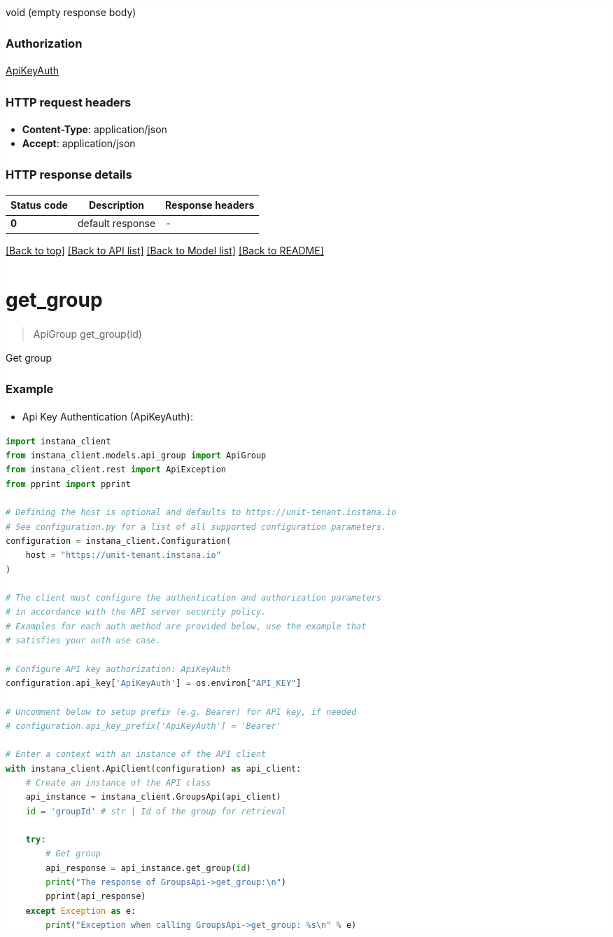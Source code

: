 void (empty response body)

### Authorization

[ApiKeyAuth](../README.md#ApiKeyAuth)

### HTTP request headers

 - **Content-Type**: application/json
 - **Accept**: application/json

### HTTP response details

| Status code | Description | Response headers |
|-------------|-------------|------------------|
**0** | default response |  -  |

[[Back to top]](#) [[Back to API list]](../README.md#documentation-for-api-endpoints) [[Back to Model list]](../README.md#documentation-for-models) [[Back to README]](../README.md)

# **get_group**
> ApiGroup get_group(id)

Get group

### Example

* Api Key Authentication (ApiKeyAuth):

```python
import instana_client
from instana_client.models.api_group import ApiGroup
from instana_client.rest import ApiException
from pprint import pprint

# Defining the host is optional and defaults to https://unit-tenant.instana.io
# See configuration.py for a list of all supported configuration parameters.
configuration = instana_client.Configuration(
    host = "https://unit-tenant.instana.io"
)

# The client must configure the authentication and authorization parameters
# in accordance with the API server security policy.
# Examples for each auth method are provided below, use the example that
# satisfies your auth use case.

# Configure API key authorization: ApiKeyAuth
configuration.api_key['ApiKeyAuth'] = os.environ["API_KEY"]

# Uncomment below to setup prefix (e.g. Bearer) for API key, if needed
# configuration.api_key_prefix['ApiKeyAuth'] = 'Bearer'

# Enter a context with an instance of the API client
with instana_client.ApiClient(configuration) as api_client:
    # Create an instance of the API class
    api_instance = instana_client.GroupsApi(api_client)
    id = 'groupId' # str | Id of the group for retrieval

    try:
        # Get group
        api_response = api_instance.get_group(id)
        print("The response of GroupsApi->get_group:\n")
        pprint(api_response)
    except Exception as e:
        print("Exception when calling GroupsApi->get_group: %s\n" % e)
```